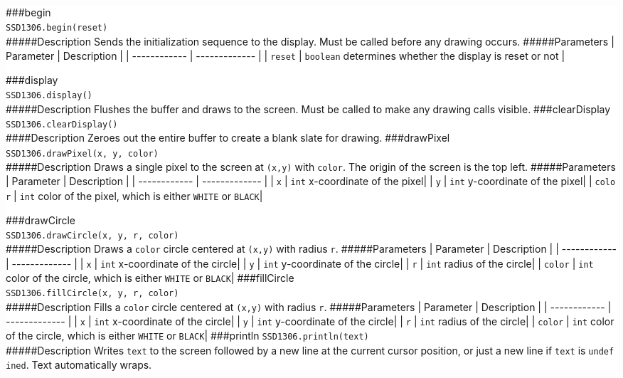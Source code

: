 ###begin  
`SSD1306.begin(reset)`  
#####Description
Sends the initialization sequence to the display. Must be called before any drawing occurs.
#####Parameters
| Parameter | Description | 
| ------------ | ------------- | 
| `reset` | `boolean` determines whether the display is reset or not | 

###display  
`SSD1306.display()`  
#####Description
Flushes the buffer and draws to the screen. Must be called to make any drawing calls visible.
###clearDisplay  
`SSD1306.clearDisplay()`  
####Description
Zeroes out the entire buffer to create a blank slate for drawing.
###drawPixel  
`SSD1306.drawPixel(x, y, color)`  
#####Description
Draws a single pixel to the screen at `(x,y)` with `color`. 
The origin of the screen is the top left. 
#####Parameters
| Parameter | Description | 
| ------------ | ------------- | 
| `x` | `int` x-coordinate of the pixel| 
| `y` | `int` y-coordinate of the pixel| 
| `color` | `int` color of the pixel, which is either `WHITE` or `BLACK`| 

###drawCircle  
`SSD1306.drawCircle(x, y, r, color)`  
#####Description
Draws a `color` circle centered at `(x,y)` with radius `r`.
#####Parameters
| Parameter | Description | 
| ------------ | ------------- | 
| `x` | `int` x-coordinate of the circle| 
| `y` | `int` y-coordinate of the circle| 
| `r` | `int` radius of the circle| 
| `color` | `int` color of the circle, which is either `WHITE` or `BLACK`|
###fillCircle  
`SSD1306.fillCircle(x, y, r, color)`  
#####Description
Fills a `color` circle centered at `(x,y)` with radius `r`.
#####Parameters
| Parameter | Description | 
| ------------ | ------------- | 
| `x` | `int` x-coordinate of the circle| 
| `y` | `int` y-coordinate of the circle| 
| `r` | `int` radius of the circle| 
| `color` | `int` color of the circle, which is either `WHITE` or `BLACK`|
###println
`SSD1306.println(text)`  
#####Description
Writes `text` to the screen followed by a new line at the current cursor position, or just a new line if `text` is `undefined`. Text automatically wraps.
